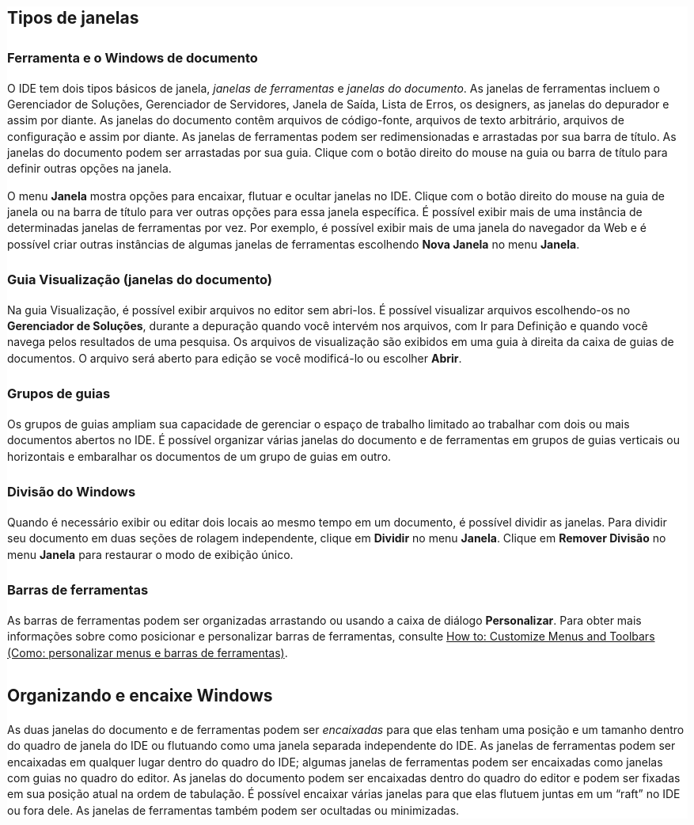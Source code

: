 ## <a name="kinds-of-windows"></a>Tipos de janelas  
  
### <a name="tool-and-document-windows"></a>Ferramenta e o Windows de documento  
 O IDE tem dois tipos básicos de janela, *janelas de ferramentas* e *janelas do documento*. As janelas de ferramentas incluem o Gerenciador de Soluções, Gerenciador de Servidores, Janela de Saída, Lista de Erros, os designers, as janelas do depurador e assim por diante. As janelas do documento contêm arquivos de código-fonte, arquivos de texto arbitrário, arquivos de configuração e assim por diante. As janelas de ferramentas podem ser redimensionadas e arrastadas por sua barra de título. As janelas do documento podem ser arrastadas por sua guia. Clique com o botão direito do mouse na guia ou barra de título para definir outras opções na janela.  
  
 O menu **Janela** mostra opções para encaixar, flutuar e ocultar janelas no IDE. Clique com o botão direito do mouse na guia de janela ou na barra de título para ver outras opções para essa janela específica. É possível exibir mais de uma instância de determinadas janelas de ferramentas por vez. Por exemplo, é possível exibir mais de uma janela do navegador da Web e é possível criar outras instâncias de algumas janelas de ferramentas escolhendo **Nova Janela** no menu **Janela**.  
  
### <a name="preview-tab-document-windows"></a>Guia Visualização (janelas do documento)  
 Na guia Visualização, é possível exibir arquivos no editor sem abri-los. É possível visualizar arquivos escolhendo-os no **Gerenciador de Soluções**, durante a depuração quando você intervém nos arquivos, com Ir para Definição e quando você navega pelos resultados de uma pesquisa. Os arquivos de visualização são exibidos em uma guia à direita da caixa de guias de documentos. O arquivo será aberto para edição se você modificá-lo ou escolher **Abrir**.  
  
### <a name="tab-groups"></a>Grupos de guias  
 Os grupos de guias ampliam sua capacidade de gerenciar o espaço de trabalho limitado ao trabalhar com dois ou mais documentos abertos no IDE. É possível organizar várias janelas do documento e de ferramentas em grupos de guias verticais ou horizontais e embaralhar os documentos de um grupo de guias em outro.  
  
### <a name="split-windows"></a>Divisão do Windows  
 Quando é necessário exibir ou editar dois locais ao mesmo tempo em um documento, é possível dividir as janelas. Para dividir seu documento em duas seções de rolagem independente, clique em **Dividir** no menu **Janela**. Clique em **Remover Divisão** no menu **Janela** para restaurar o modo de exibição único.  
  
### <a name="toolbars"></a>Barras de ferramentas  
 As barras de ferramentas podem ser organizadas arrastando ou usando a caixa de diálogo **Personalizar**. Para obter mais informações sobre como posicionar e personalizar barras de ferramentas, consulte [How to: Customize Menus and Toolbars (Como: personalizar menus e barras de ferramentas)](../ide/how-to-customize-menus-and-toolbars-in-visual-studio.md).  
  
## <a name="arranging-and-docking-windows"></a>Organizando e encaixe Windows  
 As duas janelas do documento e de ferramentas podem ser *encaixadas* para que elas tenham uma posição e um tamanho dentro do quadro de janela do IDE ou flutuando como uma janela separada independente do IDE. As janelas de ferramentas podem ser encaixadas em qualquer lugar dentro do quadro do IDE; algumas janelas de ferramentas podem ser encaixadas como janelas com guias no quadro do editor. As janelas do documento podem ser encaixadas dentro do quadro do editor e podem ser fixadas em sua posição atual na ordem de tabulação. É possível encaixar várias janelas para que elas flutuem juntas em um “raft” no IDE ou fora dele. As janelas de ferramentas também podem ser ocultadas ou minimizadas.  
  